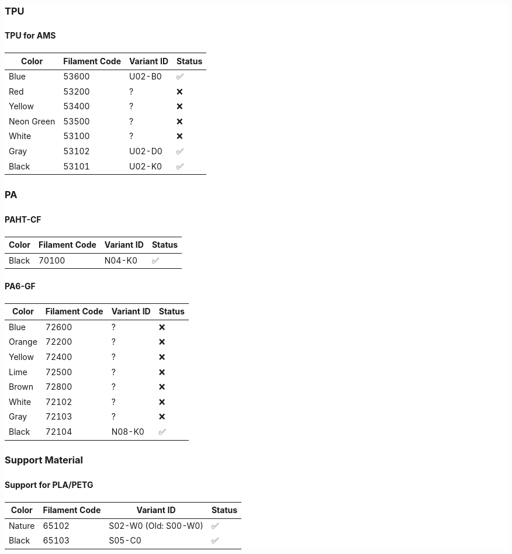 ### TPU

#### TPU for AMS

| Color      | Filament Code | Variant ID | Status |
| ---------- | ------------- | ---------- | ------ |
| Blue       | 53600         | U02-B0     | ✅     |
| Red        | 53200         | ?          | ❌     |
| Yellow     | 53400         | ?          | ❌     |
| Neon Green | 53500         | ?          | ❌     |
| White      | 53100         | ?          | ❌     |
| Gray       | 53102         | U02-D0     | ✅     |
| Black      | 53101         | U02-K0     | ✅     |

### PA

#### PAHT-CF

| Color | Filament Code | Variant ID | Status |
| ----- | ------------- | ---------- | ------ |
| Black | 70100         | N04-K0     | ✅     |

#### PA6-GF

| Color  | Filament Code | Variant ID | Status |
| ------ | ------------- | ---------- | ------ |
| Blue   | 72600         | ?          | ❌     |
| Orange | 72200         | ?          | ❌     |
| Yellow | 72400         | ?          | ❌     |
| Lime   | 72500         | ?          | ❌     |
| Brown  | 72800         | ?          | ❌     |
| White  | 72102         | ?          | ❌     |
| Gray   | 72103         | ?          | ❌     |
| Black  | 72104         | N08-K0     | ✅     |

### Support Material

#### Support for PLA/PETG

| Color  | Filament Code | Variant ID           | Status |
| ------ | ------------- | -------------------- | ------ |
| Nature | 65102         | S02-W0 (Old: S00-W0) | ✅     |
| Black  | 65103         | S05-C0               | ✅     |
